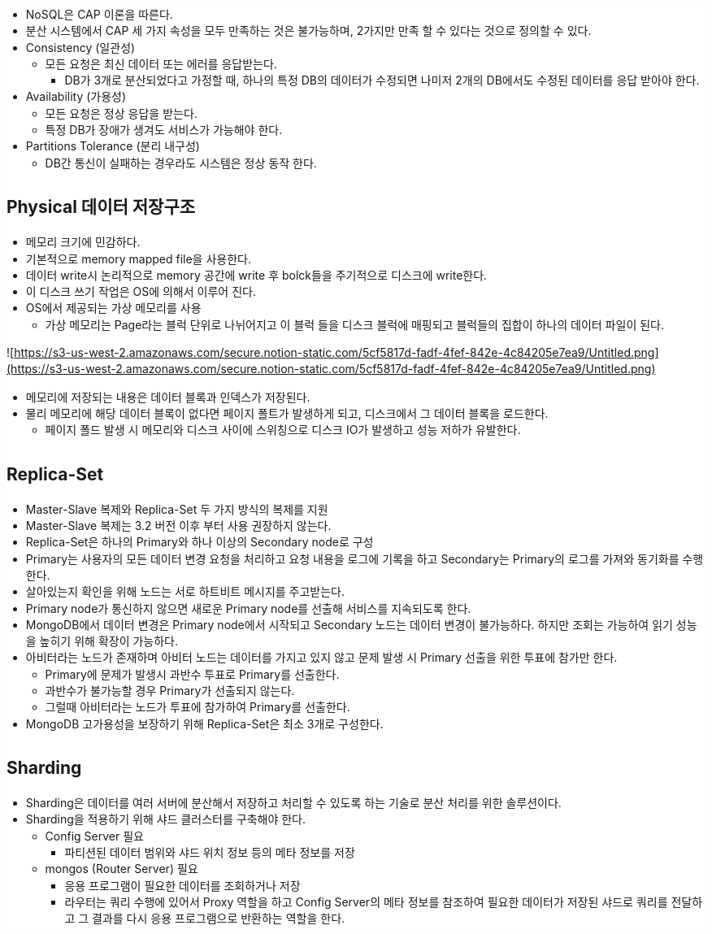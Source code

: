 - NoSQL은 CAP 이론을 따른다.
- 분산 시스템에서 CAP 세 가지 속성을 모두 만족하는 것은 불가능하며, 2가지만 만족 할 수 있다는 것으로 정의할 수 있다.
- Consistency (일관성)
  - 모든 요청은 최신 데이터 또는 에러를 응답받는다.
    - DB가 3개로 분산되었다고 가정할 때, 하나의 특정 DB의 데이터가 수정되면 나미저 2개의 DB에서도 수정된 데이터를 응답 받아야 한다.
- Availability (가용성)
  - 모든 요청은 정상 응답을 받는다.
  - 특정 DB가 장애가 생겨도 서비스가 가능해야 한다.
- Partitions Tolerance (분리 내구성)
  - DB간 통신이 실패하는 경우라도 시스템은 정상 동작 한다.

## Physical 데이터 저장구조

- 메모리 크기에 민감하다.
- 기본적으로 memory mapped file을 사용한다.
- 데이터 write시 논리적으로 memory 공간에 write 후 bolck들을 주기적으로 디스크에 write한다.
- 이 디스크 쓰기 작업은 OS에 의해서 이루어 진다.
- OS에서 제공되는 가상 메모리를 사용
  - 가상 메모리는 Page라는 블럭 단위로 나뉘어지고 이 블럭 들을 디스크 블럭에 매핑되고 블럭들의 집합이 하나의 데이터 파일이 된다.

![https://s3-us-west-2.amazonaws.com/secure.notion-static.com/5cf5817d-fadf-4fef-842e-4c84205e7ea9/Untitled.png](https://s3-us-west-2.amazonaws.com/secure.notion-static.com/5cf5817d-fadf-4fef-842e-4c84205e7ea9/Untitled.png)

- 메모리에 저장되는 내용은 데이터 블록과 인덱스가 저장된다.
- 물리 메모리에 해당 데이터 블록이 없다면 페이지 폴트가 발생하게 되고, 디스크에서 그 데이터 블록을 로드한다.
  - 페이지 폴드 발생 시 메모리와 디스크 사이에 스위칭으로 디스크 IO가 발생하고 성능 저하가 유발한다.

## Replica-Set

- Master-Slave 복제와 Replica-Set 두 가지 방식의 복제를 지원
- Master-Slave 복제는 3.2 버전 이후 부터 사용 권장하지 않는다.
- Replica-Set은 하나의 Primary와 하나 이상의 Secondary node로 구성
- Primary는 사용자의 모든 데이터 변경 요청을 처리하고 요청 내용을 로그에 기록을 하고 Secondary는 Primary의 로그를 가져와 동기화를 수행한다.
- 살아있는지 확인을 위해 노드는 서로 하트비트 메시지를 주고받는다.
- Primary node가 통신하지 않으면 새로운 Primary node를 선출해 서비스를 지속되도록 한다.
- MongoDB에서 데이터 변경은 Primary node에서 시작되고 Secondary 노드는 데이터 변경이 불가능하다. 하지만 조회는 가능하여 읽기 성능을 높히기 위해 확장이 가능하다.
- 아비터라는 노드가 존재하며 아비터 노드는 데이터를 가지고 있지 않고 문제 발생 시 Primary 선출을 위한 투표에 참가만 한다.
  - Primary에 문제가 발생시 과반수 투표로 Primary를 선출한다.
  - 과반수가 불가능할 경우 Primary가 선출되지 않는다.
  - 그럴때 아비터라는 노드가 투표에 참가하여 Primary를 선출한다.
- MongoDB 고가용성을 보장하기 위해 Replica-Set은 최소 3개로 구성한다.

## Sharding

- Sharding은 데이터를 여러 서버에 분산해서 저장하고 처리할 수 있도록 하는 기술로 분산 처리를 위한 솔루션이다.
- Sharding을 적용하기 위해 샤드 클러스터를 구축해야 한다.
  - Config Server 필요
    - 파티션된 데이터 범위와 샤드 위치 정보 등의 메타 정보를 저장
  - mongos (Router Server) 필요
    - 응용 프로그램이 필요한 데이터를 조회하거나 저장
    - 라우터는 쿼리 수행에 있어서 Proxy 역할을 하고 Config Server의 메타 정보를 참조하여 필요한 데이터가 저장된 샤드로 쿼리를 전달하고 그 결과를 다시 응용 프로그램으로 반환하는 역할을 한다.
